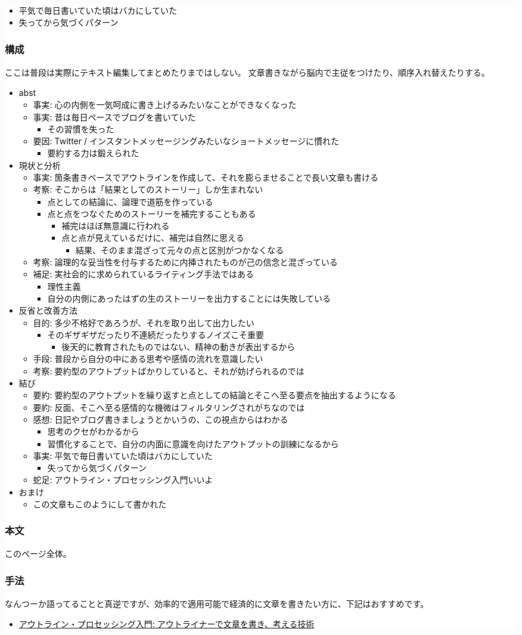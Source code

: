 - 平気で毎日書いていた頃はバカにしていた
- 失ってから気づくパターン

### 構成

ここは普段は実際にテキスト編集してまとめたりまではしない。
文章書きながら脳内で主従をつけたり、順序入れ替えたりする。

- abst
  - 事実: 心の内側を一気呵成に書き上げるみたいなことができなくなった
  - 事実: 昔は毎日ペースでブログを書いていた
    - その習慣を失った
  - 要因: Twitter / インスタントメッセージングみたいなショートメッセージに慣れた
    - 要約する力は鍛えられた
- 現状と分析
  - 事実: 箇条書きベースでアウトラインを作成して、それを膨らませることで長い文章も書ける
  - 考察: そこからは「結果としてのストーリー」しか生まれない
    - 点としての結論に、論理で道筋を作っている
    - 点と点をつなぐためのストーリーを補完することもある
      - 補完はほぼ無意識に行われる
      - 点と点が見えているだけに、補完は自然に思える
        - 結果、そのまま混ざって元々の点と区別がつかなくなる
  - 考察: 論理的な妥当性を付与するために内挿されたものが己の信念と混ざっている
  - 補足: 実社会的に求められているライティング手法ではある
    - 理性主義
    - 自分の内側にあったはずの生のストーリーを出力することには失敗している
- 反省と改善方法
  - 目的: 多少不格好であろうが、それを取り出して出力したい
    - そのギザギザだったり不連続だったりするノイズこそ重要
      - 後天的に教育されたものではない、精神の動きが表出するから
  - 手段: 普段から自分の中にある思考や感情の流れを意識したい
  - 考察: 要約型のアウトプットばかりしていると、それが妨げられるのでは
- 結び
  - 要約: 要約型のアウトプットを繰り返すと点としての結論とそこへ至る要点を抽出するようになる
  - 要約: 反面、そこへ至る感情的な機微はフィルタリングされがちなのでは
  - 感想: 日記やブログ書きましょうとかいうの、この視点からはわかる
    - 思考のクセがわかるから
    - 習慣化することで、自分の内面に意識を向けたアウトプットの訓練になるから
  - 事実: 平気で毎日書いていた頃はバカにしていた
    - 失ってから気づくパターン
  - 蛇足: アウトライン・プロセッシング入門いいよ
- おまけ
  - この文章もこのようにして書かれた

### 本文

このページ全体。

### 手法

なんつーか語ってることと真逆ですが、効率的で適用可能で経済的に文章を書きたい方に、下記はおすすめです。

- [アウトライン・プロセッシング入門: アウトライナーで文章を書き、考える技術](http://www.amazon.co.jp/dp/B00XCIETIG)

